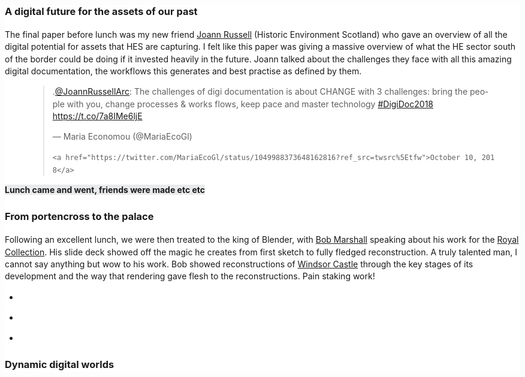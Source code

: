 ### **A digital future for the assets of our past** 

The final paper before lunch was my new friend&nbsp;[Joann Russell](https://twitter.com/joannrussellarc) (Historic Environment Scotland) who gave an overview of all the digital potential for assets that HES are capturing. I felt like this paper was giving a massive overview of what the HE sector south of the border could be doing if it invested heavily in the future. Joann talked about the challenges they face with all this amazing digital documentation, the workflows this generates and best practise as defined by them.&nbsp;<figure class="wp-block-embed-twitter wp-block-embed is-type-rich is-provider-twitter">

<div class="wp-block-embed__wrapper">
  <blockquote class="twitter-tweet" data-width="500" data-dnt="true">
    <p lang="en" dir="ltr">
      .<a href="https://twitter.com/JoannRussellArc?ref_src=twsrc%5Etfw">@JoannRussellArc</a>: The challenges of digi documentation is about CHANGE with 3 challenges: bring the people with you, change processes & works flows, keep pace and master technology <a href="https://twitter.com/hashtag/DigiDoc2018?src=hash&ref_src=twsrc%5Etfw">#DigiDoc2018</a> <a href="https://t.co/7a8IMe6ljE">https://t.co/7a8IMe6ljE</a>
    </p>&mdash; Maria Economou (@MariaEcoGl) 
    
    <a href="https://twitter.com/MariaEcoGl/status/1049988373648162816?ref_src=twsrc%5Etfw">October 10, 2018</a>
  </blockquote>
</div></figure> 

<span style="background-color: rgb(232, 234, 235);"><b>Lunch came and went, friends were made etc etc</b></span>

### **From portencross to the palace**

Following an excellent lunch, we were then treated to the king of Blender, with [Bob Marshall](https://bobmarshall.co.uk/) speaking about his work for the [Royal Collection](https://www.rct.uk/). His slide deck showed off the magic he creates from first sketch to fully fledged reconstruction. A truly talented man, I cannot say anything but wow to his work. Bob showed reconstructions of [Windsor Castle](https://bobmarshall.co.uk/portfolio/illustrations/windsorcastle.asp) through the key stages of its development and the way that rendering gave flesh to the reconstructions. Pain staking work!

<ul class="wp-block-gallery columns-3 is-cropped">
  <li class="blocks-gallery-item">
    <figure><a href="https://museologi.st/wp-content/uploads/2018/10/IMG_20181010_134346.jpg" data-rel="lightbox-gallery-V96QVVBm" data-rl_title="IMG_20181010_134346" data-rl_caption="IMG_20181010_134346" title="IMG_20181010_134346"><img src="https://museologi.st/wp-content/uploads/2018/10/IMG_20181010_134346.jpg" alt="" data-id="425" data-link="https://museologi.st/?attachment_id=425" class="wp-image-425" srcset="https://museologi.st/wp-content/uploads/2018/10/IMG_20181010_134346.jpg 4640w, https://museologi.st/wp-content/uploads/2018/10/IMG_20181010_134346-300x169.jpg 300w, https://museologi.st/wp-content/uploads/2018/10/IMG_20181010_134346-768x432.jpg 768w, https://museologi.st/wp-content/uploads/2018/10/IMG_20181010_134346-1024x576.jpg 1024w" sizes="(max-width: 4640px) 100vw, 4640px" /></a></figure>
  </li>
  <li class="blocks-gallery-item">
    <figure><a href="https://museologi.st/wp-content/uploads/2018/10/IMG_20181010_134152.jpg" data-rel="lightbox-gallery-V96QVVBm" data-rl_title="IMG_20181010_134152" data-rl_caption="IMG_20181010_134152" title="IMG_20181010_134152"><img src="https://museologi.st/wp-content/uploads/2018/10/IMG_20181010_134152.jpg" alt="" data-id="426" data-link="https://museologi.st/?attachment_id=426" class="wp-image-426" srcset="https://museologi.st/wp-content/uploads/2018/10/IMG_20181010_134152.jpg 4640w, https://museologi.st/wp-content/uploads/2018/10/IMG_20181010_134152-300x169.jpg 300w, https://museologi.st/wp-content/uploads/2018/10/IMG_20181010_134152-768x432.jpg 768w, https://museologi.st/wp-content/uploads/2018/10/IMG_20181010_134152-1024x576.jpg 1024w" sizes="(max-width: 4640px) 100vw, 4640px" /></a></figure>
  </li>
  <li class="blocks-gallery-item">
    <figure><a href="https://museologi.st/wp-content/uploads/2018/10/IMG_20181010_133939.jpg" data-rel="lightbox-gallery-V96QVVBm" data-rl_title="IMG_20181010_133939" data-rl_caption="IMG_20181010_133939" title="IMG_20181010_133939"><img src="https://museologi.st/wp-content/uploads/2018/10/IMG_20181010_133939.jpg" alt="" data-id="427" data-link="https://museologi.st/?attachment_id=427" class="wp-image-427" srcset="https://museologi.st/wp-content/uploads/2018/10/IMG_20181010_133939.jpg 4640w, https://museologi.st/wp-content/uploads/2018/10/IMG_20181010_133939-300x169.jpg 300w, https://museologi.st/wp-content/uploads/2018/10/IMG_20181010_133939-768x432.jpg 768w, https://museologi.st/wp-content/uploads/2018/10/IMG_20181010_133939-1024x576.jpg 1024w" sizes="(max-width: 4640px) 100vw, 4640px" /></a></figure>
  </li>
</ul>

### **Dynamic digital worlds**
